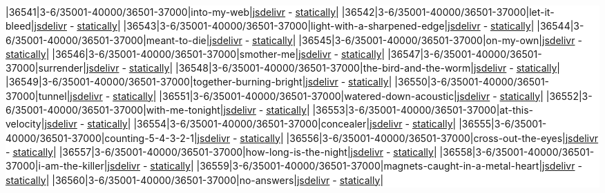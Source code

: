 |36541|3-6/35001-40000/36501-37000|into-my-web|[jsdelivr](https://cdn.jsdelivr.net/gh/dbchord/webp-old-c-1110x370_3-6/35001-40000/36501-37000/into-my-web.webp) - [statically](https://cdn.statically.io/gh/dbchord/webp-old-c-1110x370_3-6/img/35001-40000/36501-37000/into-my-web.webp)|
|36542|3-6/35001-40000/36501-37000|let-it-bleed|[jsdelivr](https://cdn.jsdelivr.net/gh/dbchord/webp-old-c-1110x370_3-6/35001-40000/36501-37000/let-it-bleed.webp) - [statically](https://cdn.statically.io/gh/dbchord/webp-old-c-1110x370_3-6/img/35001-40000/36501-37000/let-it-bleed.webp)|
|36543|3-6/35001-40000/36501-37000|light-with-a-sharpened-edge|[jsdelivr](https://cdn.jsdelivr.net/gh/dbchord/webp-old-c-1110x370_3-6/35001-40000/36501-37000/light-with-a-sharpened-edge.webp) - [statically](https://cdn.statically.io/gh/dbchord/webp-old-c-1110x370_3-6/img/35001-40000/36501-37000/light-with-a-sharpened-edge.webp)|
|36544|3-6/35001-40000/36501-37000|meant-to-die|[jsdelivr](https://cdn.jsdelivr.net/gh/dbchord/webp-old-c-1110x370_3-6/35001-40000/36501-37000/meant-to-die.webp) - [statically](https://cdn.statically.io/gh/dbchord/webp-old-c-1110x370_3-6/img/35001-40000/36501-37000/meant-to-die.webp)|
|36545|3-6/35001-40000/36501-37000|on-my-own|[jsdelivr](https://cdn.jsdelivr.net/gh/dbchord/webp-old-c-1110x370_3-6/35001-40000/36501-37000/on-my-own.webp) - [statically](https://cdn.statically.io/gh/dbchord/webp-old-c-1110x370_3-6/img/35001-40000/36501-37000/on-my-own.webp)|
|36546|3-6/35001-40000/36501-37000|smother-me|[jsdelivr](https://cdn.jsdelivr.net/gh/dbchord/webp-old-c-1110x370_3-6/35001-40000/36501-37000/smother-me.webp) - [statically](https://cdn.statically.io/gh/dbchord/webp-old-c-1110x370_3-6/img/35001-40000/36501-37000/smother-me.webp)|
|36547|3-6/35001-40000/36501-37000|surrender|[jsdelivr](https://cdn.jsdelivr.net/gh/dbchord/webp-old-c-1110x370_3-6/35001-40000/36501-37000/surrender.webp) - [statically](https://cdn.statically.io/gh/dbchord/webp-old-c-1110x370_3-6/img/35001-40000/36501-37000/surrender.webp)|
|36548|3-6/35001-40000/36501-37000|the-bird-and-the-worm|[jsdelivr](https://cdn.jsdelivr.net/gh/dbchord/webp-old-c-1110x370_3-6/35001-40000/36501-37000/the-bird-and-the-worm.webp) - [statically](https://cdn.statically.io/gh/dbchord/webp-old-c-1110x370_3-6/img/35001-40000/36501-37000/the-bird-and-the-worm.webp)|
|36549|3-6/35001-40000/36501-37000|together-burning-bright|[jsdelivr](https://cdn.jsdelivr.net/gh/dbchord/webp-old-c-1110x370_3-6/35001-40000/36501-37000/together-burning-bright.webp) - [statically](https://cdn.statically.io/gh/dbchord/webp-old-c-1110x370_3-6/img/35001-40000/36501-37000/together-burning-bright.webp)|
|36550|3-6/35001-40000/36501-37000|tunnel|[jsdelivr](https://cdn.jsdelivr.net/gh/dbchord/webp-old-c-1110x370_3-6/35001-40000/36501-37000/tunnel.webp) - [statically](https://cdn.statically.io/gh/dbchord/webp-old-c-1110x370_3-6/img/35001-40000/36501-37000/tunnel.webp)|
|36551|3-6/35001-40000/36501-37000|watered-down-acoustic|[jsdelivr](https://cdn.jsdelivr.net/gh/dbchord/webp-old-c-1110x370_3-6/35001-40000/36501-37000/watered-down-acoustic.webp) - [statically](https://cdn.statically.io/gh/dbchord/webp-old-c-1110x370_3-6/img/35001-40000/36501-37000/watered-down-acoustic.webp)|
|36552|3-6/35001-40000/36501-37000|with-me-tonight|[jsdelivr](https://cdn.jsdelivr.net/gh/dbchord/webp-old-c-1110x370_3-6/35001-40000/36501-37000/with-me-tonight.webp) - [statically](https://cdn.statically.io/gh/dbchord/webp-old-c-1110x370_3-6/img/35001-40000/36501-37000/with-me-tonight.webp)|
|36553|3-6/35001-40000/36501-37000|at-this-velocity|[jsdelivr](https://cdn.jsdelivr.net/gh/dbchord/webp-old-c-1110x370_3-6/35001-40000/36501-37000/at-this-velocity.webp) - [statically](https://cdn.statically.io/gh/dbchord/webp-old-c-1110x370_3-6/img/35001-40000/36501-37000/at-this-velocity.webp)|
|36554|3-6/35001-40000/36501-37000|concealer|[jsdelivr](https://cdn.jsdelivr.net/gh/dbchord/webp-old-c-1110x370_3-6/35001-40000/36501-37000/concealer.webp) - [statically](https://cdn.statically.io/gh/dbchord/webp-old-c-1110x370_3-6/img/35001-40000/36501-37000/concealer.webp)|
|36555|3-6/35001-40000/36501-37000|counting-5-4-3-2-1|[jsdelivr](https://cdn.jsdelivr.net/gh/dbchord/webp-old-c-1110x370_3-6/35001-40000/36501-37000/counting-5-4-3-2-1.webp) - [statically](https://cdn.statically.io/gh/dbchord/webp-old-c-1110x370_3-6/img/35001-40000/36501-37000/counting-5-4-3-2-1.webp)|
|36556|3-6/35001-40000/36501-37000|cross-out-the-eyes|[jsdelivr](https://cdn.jsdelivr.net/gh/dbchord/webp-old-c-1110x370_3-6/35001-40000/36501-37000/cross-out-the-eyes.webp) - [statically](https://cdn.statically.io/gh/dbchord/webp-old-c-1110x370_3-6/img/35001-40000/36501-37000/cross-out-the-eyes.webp)|
|36557|3-6/35001-40000/36501-37000|how-long-is-the-night|[jsdelivr](https://cdn.jsdelivr.net/gh/dbchord/webp-old-c-1110x370_3-6/35001-40000/36501-37000/how-long-is-the-night.webp) - [statically](https://cdn.statically.io/gh/dbchord/webp-old-c-1110x370_3-6/img/35001-40000/36501-37000/how-long-is-the-night.webp)|
|36558|3-6/35001-40000/36501-37000|i-am-the-killer|[jsdelivr](https://cdn.jsdelivr.net/gh/dbchord/webp-old-c-1110x370_3-6/35001-40000/36501-37000/i-am-the-killer.webp) - [statically](https://cdn.statically.io/gh/dbchord/webp-old-c-1110x370_3-6/img/35001-40000/36501-37000/i-am-the-killer.webp)|
|36559|3-6/35001-40000/36501-37000|magnets-caught-in-a-metal-heart|[jsdelivr](https://cdn.jsdelivr.net/gh/dbchord/webp-old-c-1110x370_3-6/35001-40000/36501-37000/magnets-caught-in-a-metal-heart.webp) - [statically](https://cdn.statically.io/gh/dbchord/webp-old-c-1110x370_3-6/img/35001-40000/36501-37000/magnets-caught-in-a-metal-heart.webp)|
|36560|3-6/35001-40000/36501-37000|no-answers|[jsdelivr](https://cdn.jsdelivr.net/gh/dbchord/webp-old-c-1110x370_3-6/35001-40000/36501-37000/no-answers.webp) - [statically](https://cdn.statically.io/gh/dbchord/webp-old-c-1110x370_3-6/img/35001-40000/36501-37000/no-answers.webp)|